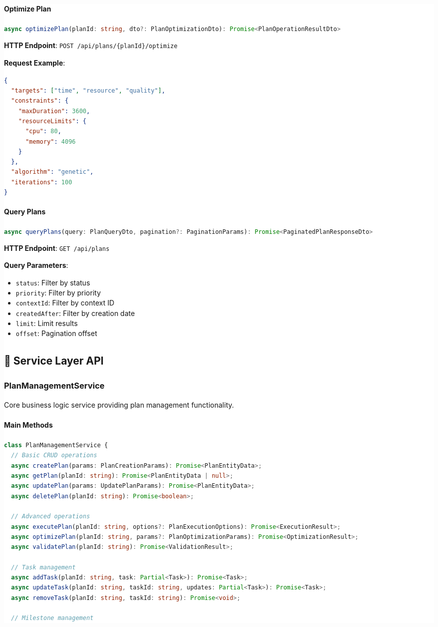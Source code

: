 #### **Optimize Plan**
```typescript
async optimizePlan(planId: string, dto?: PlanOptimizationDto): Promise<PlanOperationResultDto>
```

**HTTP Endpoint**: `POST /api/plans/{planId}/optimize`

**Request Example**:
```json
{
  "targets": ["time", "resource", "quality"],
  "constraints": {
    "maxDuration": 3600,
    "resourceLimits": {
      "cpu": 80,
      "memory": 4096
    }
  },
  "algorithm": "genetic",
  "iterations": 100
}
```

#### **Query Plans**
```typescript
async queryPlans(query: PlanQueryDto, pagination?: PaginationParams): Promise<PaginatedPlanResponseDto>
```

**HTTP Endpoint**: `GET /api/plans`

**Query Parameters**:
- `status`: Filter by status
- `priority`: Filter by priority
- `contextId`: Filter by context ID
- `createdAfter`: Filter by creation date
- `limit`: Limit results
- `offset`: Pagination offset

## 🔧 Service Layer API

### **PlanManagementService**

Core business logic service providing plan management functionality.

#### **Main Methods**

```typescript
class PlanManagementService {
  // Basic CRUD operations
  async createPlan(params: PlanCreationParams): Promise<PlanEntityData>;
  async getPlan(planId: string): Promise<PlanEntityData | null>;
  async updatePlan(params: UpdatePlanParams): Promise<PlanEntityData>;
  async deletePlan(planId: string): Promise<boolean>;
  
  // Advanced operations
  async executePlan(planId: string, options?: PlanExecutionOptions): Promise<ExecutionResult>;
  async optimizePlan(planId: string, params?: PlanOptimizationParams): Promise<OptimizationResult>;
  async validatePlan(planId: string): Promise<ValidationResult>;
  
  // Task management
  async addTask(planId: string, task: Partial<Task>): Promise<Task>;
  async updateTask(planId: string, taskId: string, updates: Partial<Task>): Promise<Task>;
  async removeTask(planId: string, taskId: string): Promise<void>;
  
  // Milestone management
```